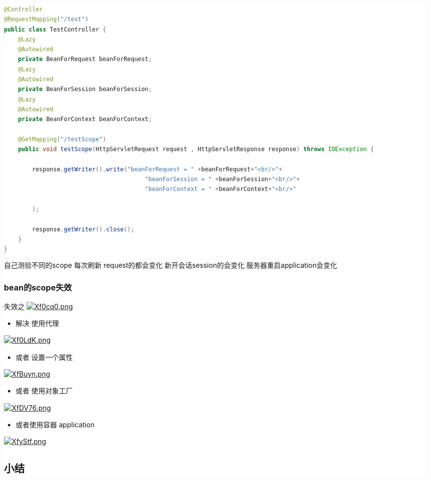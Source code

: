 ```java
@Controller
@RequestMapping("/test")
public class TestController {
    @Lazy
    @Autowired
    private BeanForRequest beanForRequest;
    @Lazy
    @Autowired
    private BeanForSession beanForSession;
    @Lazy
    @Autowired
    private BeanForContext beanForContext;

    @GetMapping("/testScope")
    public void testScope(HttpServletRequest request , HttpServletResponse response) throws IOException {

        response.getWriter().write("beanForRequest = " +beanForRequest+"<br/>"+
                                        "beanForSession = " +beanForSession+"<br/>"+
                                        "beanForContext = " +beanForContext+"<br/>"

        );

        response.getWriter().close();
    }
}
```

自己测验不同的scope
每次刷新 request的都会变化
新开会话session的会变化
服务器重启application会变化

### bean的scope失效 

失效之
[![Xf0cq0.png](https://s1.ax1x.com/2022/06/13/Xf0cq0.png)](https://imgtu.com/i/Xf0cq0)

- 解决 使用代理

[![Xf0LdK.png](https://s1.ax1x.com/2022/06/13/Xf0LdK.png)](https://imgtu.com/i/Xf0LdK)

- 或者 设置一个属性

[![XfBuyn.png](https://s1.ax1x.com/2022/06/13/XfBuyn.png)](https://imgtu.com/i/XfBuyn)

- 或者 使用对象工厂

[![XfDV76.png](https://s1.ax1x.com/2022/06/13/XfDV76.png)](https://imgtu.com/i/XfDV76)

- 或者使用容器 application

[![XfyStf.png](https://s1.ax1x.com/2022/06/13/XfyStf.png)](https://imgtu.com/i/XfyStf)


## 小结
